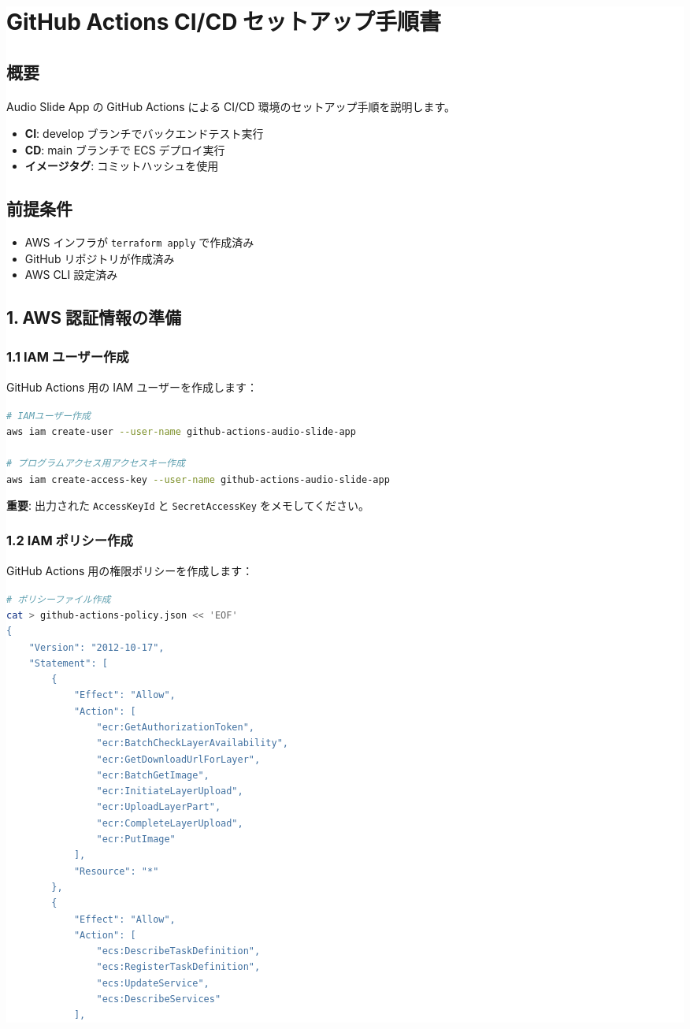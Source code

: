 # GitHub Actions CI/CD セットアップ手順書

## 概要

Audio Slide App の GitHub Actions による CI/CD 環境のセットアップ手順を説明します。

- **CI**: develop ブランチでバックエンドテスト実行
- **CD**: main ブランチで ECS デプロイ実行
- **イメージタグ**: コミットハッシュを使用

## 前提条件

- AWS インフラが `terraform apply` で作成済み
- GitHub リポジトリが作成済み
- AWS CLI 設定済み

## 1. AWS 認証情報の準備

### 1.1 IAM ユーザー作成

GitHub Actions 用の IAM ユーザーを作成します：

```bash
# IAMユーザー作成
aws iam create-user --user-name github-actions-audio-slide-app

# プログラムアクセス用アクセスキー作成
aws iam create-access-key --user-name github-actions-audio-slide-app
```

**重要**: 出力された `AccessKeyId` と `SecretAccessKey` をメモしてください。

### 1.2 IAM ポリシー作成

GitHub Actions 用の権限ポリシーを作成します：

```bash
# ポリシーファイル作成
cat > github-actions-policy.json << 'EOF'
{
    "Version": "2012-10-17",
    "Statement": [
        {
            "Effect": "Allow",
            "Action": [
                "ecr:GetAuthorizationToken",
                "ecr:BatchCheckLayerAvailability",
                "ecr:GetDownloadUrlForLayer",
                "ecr:BatchGetImage",
                "ecr:InitiateLayerUpload",
                "ecr:UploadLayerPart",
                "ecr:CompleteLayerUpload",
                "ecr:PutImage"
            ],
            "Resource": "*"
        },
        {
            "Effect": "Allow",
            "Action": [
                "ecs:DescribeTaskDefinition",
                "ecs:RegisterTaskDefinition",
                "ecs:UpdateService",
                "ecs:DescribeServices"
            ],
```